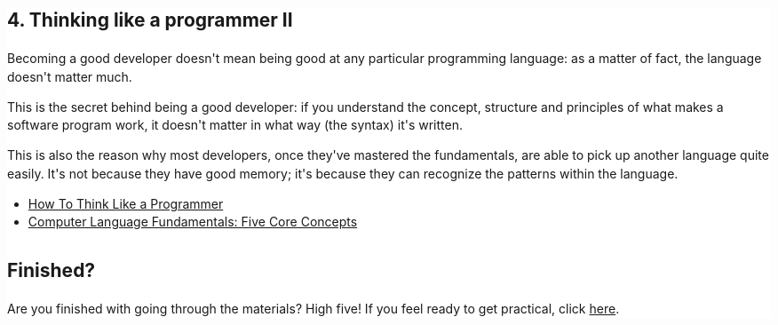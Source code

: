## 4. Thinking like a programmer II

Becoming a good developer doesn't mean being good at any particular programming language: as a matter of fact, the language doesn't matter much.

This is the secret behind being a good developer: if you understand the concept, structure and principles of what makes a software program work, it doesn't matter in what way (the syntax) it's written.

This is also the reason why most developers, once they've mastered the fundamentals, are able to pick up another language quite easily. It's not because they have good memory; it's because they can recognize the patterns within the language.

- [How To Think Like a Programmer](https://www.youtube.com/watch?v=azcrPFhaY9k)
- [Computer Language Fundamentals: Five Core Concepts](https://blog.upperlinecode.com/computer-language-fundamentals-five-core-concepts-1aa43e929f40)

## Finished?

Are you finished with going through the materials? High five! If you feel ready to get practical, click [here](./MAKEME.md).
